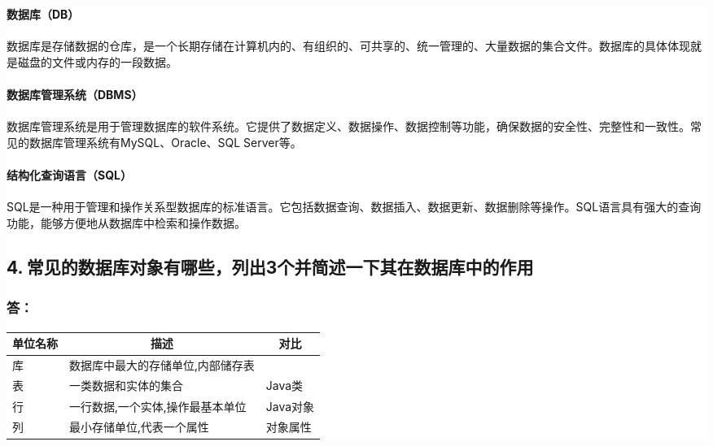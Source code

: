 #### 数据库（DB）

数据库是存储数据的仓库，是一个长期存储在计算机内的、有组织的、可共享的、统一管理的、大量数据的集合文件。数据库的具体体现就是磁盘的文件或内存的一段数据。

#### 数据库管理系统（DBMS）

数据库管理系统是用于管理数据库的软件系统。它提供了数据定义、数据操作、数据控制等功能，确保数据的安全性、完整性和一致性。常见的数据库管理系统有MySQL、Oracle、SQL Server等。

#### 结构化查询语言（SQL）

SQL是一种用于管理和操作关系型数据库的标准语言。它包括数据查询、数据插入、数据更新、数据删除等操作。SQL语言具有强大的查询功能，能够方便地从数据库中检索和操作数据。

## 4.	常见的数据库对象有哪些，列出3个并简述一下其在数据库中的作用

### 答：

| 单位名称                                                            | 描述                              | 对比     |
| ------------------------------------------------------------------- | --------------------------------- | -------- |
| 库                                                                  | 数据库中最大的存储单位,内部储存表 |          |
| 表                                                                  | 一类数据和实体的集合              | Java类   |
| 行                                                                  | 一行数据,一个实体,操作最基本单位  | Java对象 |
| 列                                                                  | 最小存储单位,代表一个属性         | 对象属性 |